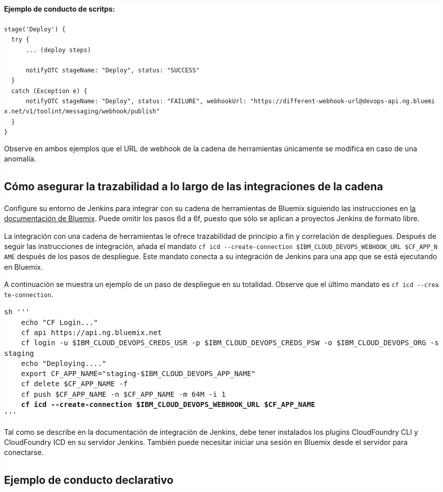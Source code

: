 #### Ejemplo de conducto de scritps:
```
stage('Deploy') {
  try {
      ... (deploy steps)

      notifyOTC stageName: "Deploy", status: "SUCCESS"
  }
  catch (Exception e) {
      notifyOTC stageName: "Deploy", status: "FAILURE", webhookUrl: "https://different-webhook-url@devops-api.ng.bluemix.net/v1/toolint/messaging/webhook/publish"
  }
}
```

Observe en ambos ejemplos que el URL de webhook de la cadena de herramientas únicamente se modifica en caso de una anomalía.  

## Cómo asegurar la trazabilidad a lo largo de las integraciones de la cadena

Configure su entorno de Jenkins para integrar con su cadena de herramientas de Bluemix siguiendo las instrucciones en [la documentación de Bluemix](https://console.ng.bluemix.net/docs/services/ContinuousDelivery/toolchains_integrations.html#jenkins). Puede omitir los pasos 6d a 6f, puesto que sólo se aplican a proyectos Jenkins de formato libre. 

La integración con una cadena de herramientas le ofrece trazabilidad de principio a fin y correlación de despliegues. Después de seguir las instrucciones de integración, añada el mandato `cf icd --create-connection $IBM_CLOUD_DEVOPS_WEBHOOK_URL $CF_APP_NAME` después de los pasos de despliegue. Este mandato conecta a su integración de Jenkins para una app que se está ejecutando en Bluemix. 

A continuación se muestra un ejemplo de un paso de despliegue en su totalidad. 
Observe que el último mandato es `cf icd --create-connection`. 

<pre>
sh '''
    echo "CF Login..."
    cf api https://api.ng.bluemix.net
    cf login -u $IBM_CLOUD_DEVOPS_CREDS_USR -p $IBM_CLOUD_DEVOPS_CREDS_PSW -o $IBM_CLOUD_DEVOPS_ORG -s staging
    echo "Deploying...."
    export CF_APP_NAME="staging-$IBM_CLOUD_DEVOPS_APP_NAME"
    cf delete $CF_APP_NAME -f
    cf push $CF_APP_NAME -n $CF_APP_NAME -m 64M -i 1
    <b>cf icd --create-connection $IBM_CLOUD_DEVOPS_WEBHOOK_URL $CF_APP_NAME</b>
'''
</pre>

Tal como se describe en la documentación de integración de Jenkins, debe tener instalados los plugins CloudFoundry CLI y CloudFoundry ICD en su servidor Jenkins. También puede necesitar iniciar una sesión en Bluemix desde el servidor para conectarse.

## Ejemplo de conducto declarativo
